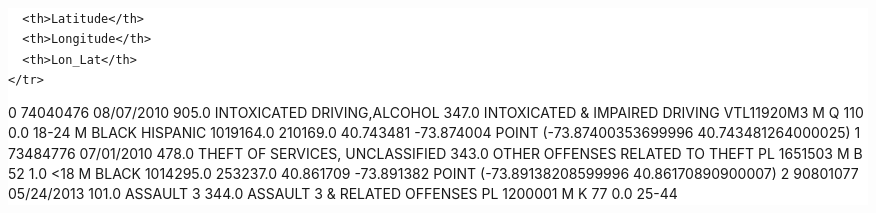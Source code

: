       <th>Latitude</th>
      <th>Longitude</th>
      <th>Lon_Lat</th>
    </tr>
  </thead>
  <tbody>
    <tr>
      <th>0</th>
      <td>74040476</td>
      <td>08/07/2010</td>
      <td>905.0</td>
      <td>INTOXICATED DRIVING,ALCOHOL</td>
      <td>347.0</td>
      <td>INTOXICATED &amp; IMPAIRED DRIVING</td>
      <td>VTL11920M3</td>
      <td>M</td>
      <td>Q</td>
      <td>110</td>
      <td>0.0</td>
      <td>18-24</td>
      <td>M</td>
      <td>BLACK HISPANIC</td>
      <td>1019164.0</td>
      <td>210169.0</td>
      <td>40.743481</td>
      <td>-73.874004</td>
      <td>POINT (-73.87400353699996 40.743481264000025)</td>
    </tr>
    <tr>
      <th>1</th>
      <td>73484776</td>
      <td>07/01/2010</td>
      <td>478.0</td>
      <td>THEFT OF SERVICES, UNCLASSIFIED</td>
      <td>343.0</td>
      <td>OTHER OFFENSES RELATED TO THEFT</td>
      <td>PL 1651503</td>
      <td>M</td>
      <td>B</td>
      <td>52</td>
      <td>1.0</td>
      <td>&lt;18</td>
      <td>M</td>
      <td>BLACK</td>
      <td>1014295.0</td>
      <td>253237.0</td>
      <td>40.861709</td>
      <td>-73.891382</td>
      <td>POINT (-73.89138208599996 40.86170890900007)</td>
    </tr>
    <tr>
      <th>2</th>
      <td>90801077</td>
      <td>05/24/2013</td>
      <td>101.0</td>
      <td>ASSAULT 3</td>
      <td>344.0</td>
      <td>ASSAULT 3 &amp; RELATED OFFENSES</td>
      <td>PL 1200001</td>
      <td>M</td>
      <td>K</td>
      <td>77</td>
      <td>0.0</td>
      <td>25-44</td>